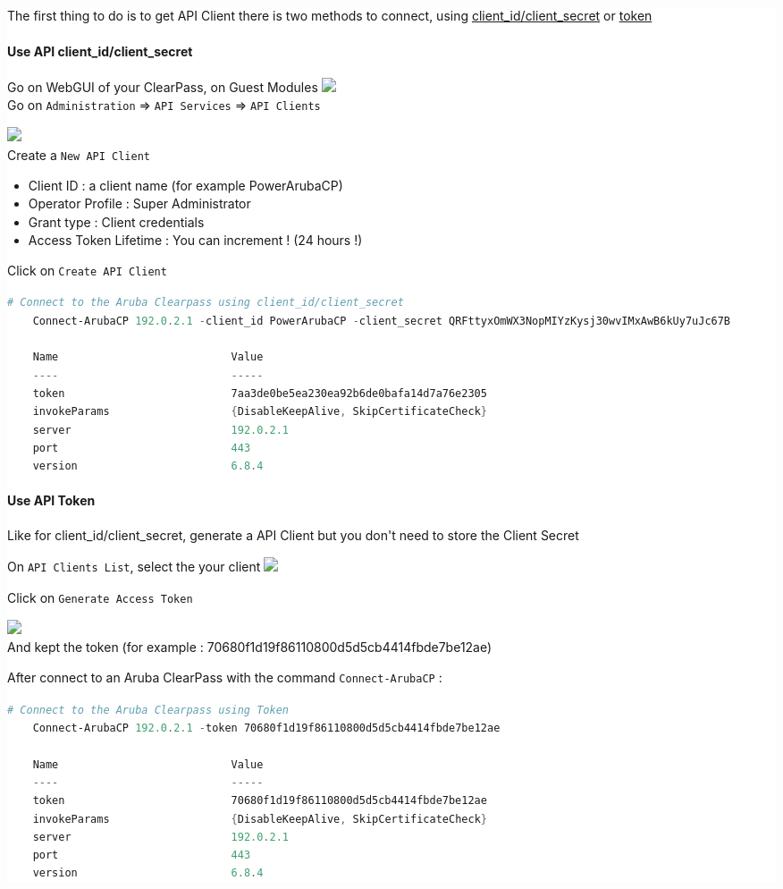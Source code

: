 The first thing to do is to get API Client
there is two methods to connect, using [client_id/client_secret](#Use-API-client_idclient_secret) or [token](#Use-API-Token) 

#### Use API client_id/client_secret


Go on WebGUI of your ClearPass, on Guest Modules
![](./Medias/CPPM_Guest_API.PNG)  
Go on `Administration` => `API Services` => `API Clients`

![](./Medias/CPPM_Create_API_Client.PNG)  
Create a `New API Client`
- Client ID : a client name (for example PowerArubaCP)
- Operator Profile : Super Administrator
- Grant type : Client credentials
- Access Token Lifetime : You can increment ! (24 hours !)

Click on `Create API Client`

```powershell
# Connect to the Aruba Clearpass using client_id/client_secret
    Connect-ArubaCP 192.0.2.1 -client_id PowerArubaCP -client_secret QRFttyxOmWX3NopMIYzKysj30wvIMxAwB6kUy7uJc67B

    Name                           Value
    ----                           -----
    token                          7aa3de0be5ea230ea92b6de0bafa14d7a76e2305
    invokeParams                   {DisableKeepAlive, SkipCertificateCheck}
    server                         192.0.2.1
    port                           443
    version                        6.8.4

```

#### Use API Token

Like for client_id/client_secret, generate a API Client but you don't need to store the Client Secret

On `API Clients List`, select the your client
![](./Medias/CPPM_Generate_Access_Token.PNG)  

Click on `Generate Access Token`

![](./Medias/CPPM_Get_Token.PNG)  
And kept the token (for example : 70680f1d19f86110800d5d5cb4414fbde7be12ae)


After connect to an Aruba ClearPass with the command `Connect-ArubaCP` :

```powershell
# Connect to the Aruba Clearpass using Token
    Connect-ArubaCP 192.0.2.1 -token 70680f1d19f86110800d5d5cb4414fbde7be12ae

    Name                           Value
    ----                           -----
    token                          70680f1d19f86110800d5d5cb4414fbde7be12ae
    invokeParams                   {DisableKeepAlive, SkipCertificateCheck}
    server                         192.0.2.1
    port                           443
    version                        6.8.4
```
